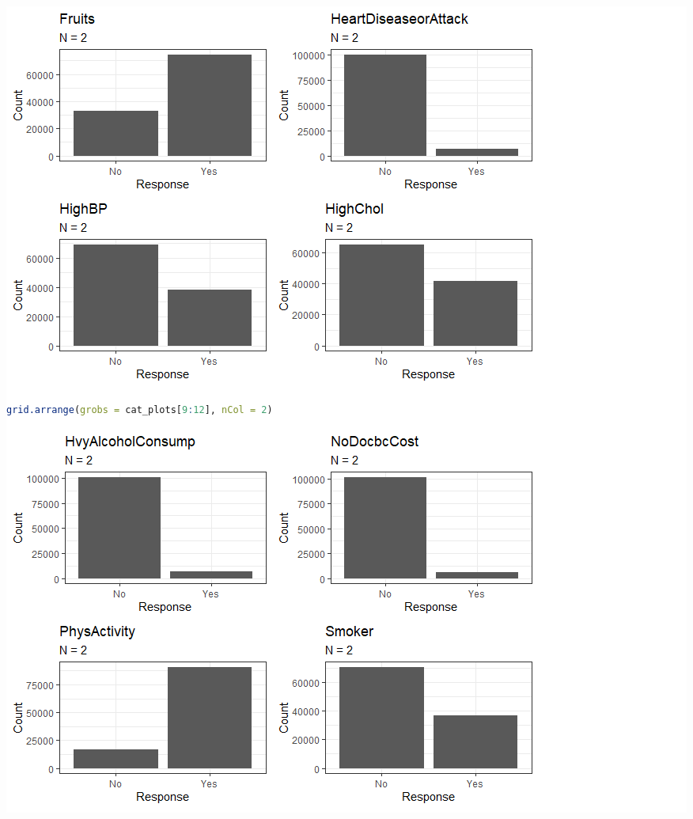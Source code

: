 ![](College_Graduate_files/figure-gfm/unnamed-chunk-4-2.png)

``` r
grid.arrange(grobs = cat_plots[9:12], nCol = 2)
```

![](College_Graduate_files/figure-gfm/unnamed-chunk-4-3.png)
